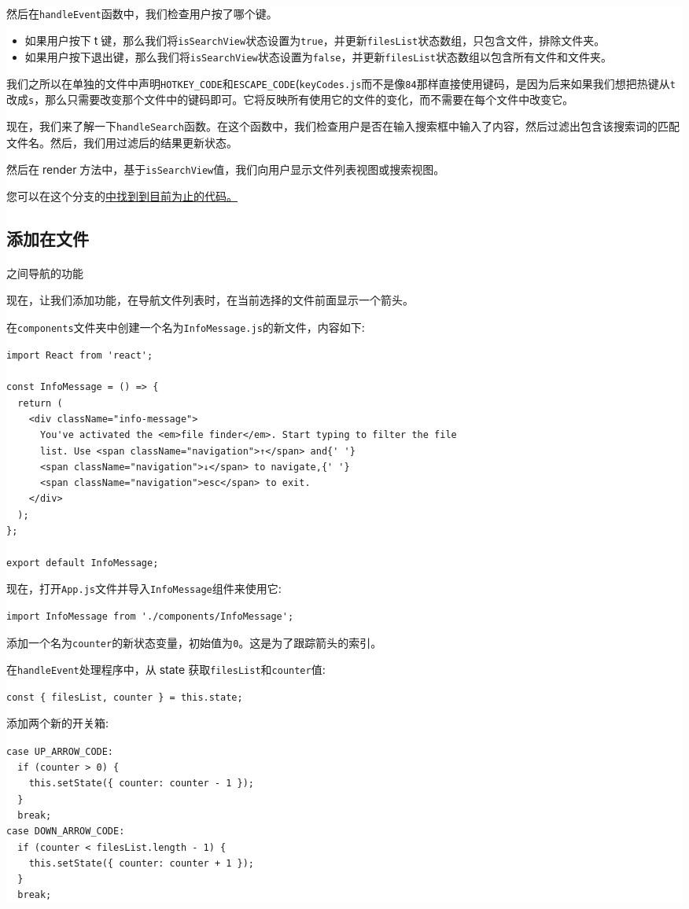 然后在`handleEvent`函数中，我们检查用户按了哪个键。

*   如果用户按下 t 键，那么我们将`isSearchView`状态设置为`true`，并更新`filesList`状态数组，只包含文件，排除文件夹。
*   如果用户按下退出键，那么我们将`isSearchView`状态设置为`false`，并更新`filesList`状态数组以包含所有文件和文件夹。

我们之所以在单独的文件中声明`HOTKEY_CODE`和`ESCAPE_CODE`(`keyCodes.js`而不是像`84`那样直接使用键码，是因为后来如果我们想把热键从`t`改成`s`，那么只需要改变那个文件中的键码即可。它将反映所有使用它的文件的变化，而不需要在每个文件中改变它。

现在，我们来了解一下`handleSearch`函数。在这个函数中，我们检查用户是否在输入搜索框中输入了内容，然后过滤出包含该搜索词的匹配文件名。然后，我们用过滤后的结果更新状态。

然后在 render 方法中，基于`isSearchView`值，我们向用户显示文件列表视图或搜索视图。

您可以在这个分支的[中找到到目前为止的代码。](https://github.com/myogeshchavan97/github-file-search-react/tree/switching_view)

## 添加在文件

之间导航的功能

现在，让我们添加功能，在导航文件列表时，在当前选择的文件前面显示一个箭头。

在`components`文件夹中创建一个名为`InfoMessage.js`的新文件，内容如下:

```
import React from 'react';

const InfoMessage = () => {
  return (
    <div className="info-message">
      You've activated the <em>file finder</em>. Start typing to filter the file
      list. Use <span className="navigation">↑</span> and{' '}
      <span className="navigation">↓</span> to navigate,{' '}
      <span className="navigation">esc</span> to exit.
    </div>
  );
};

export default InfoMessage;
```

现在，打开`App.js`文件并导入`InfoMessage`组件来使用它:

```
import InfoMessage from './components/InfoMessage';
```

添加一个名为`counter`的新状态变量，初始值为`0`。这是为了跟踪箭头的索引。

在`handleEvent`处理程序中，从 state 获取`filesList`和`counter`值:

```
const { filesList, counter } = this.state;
```

添加两个新的开关箱:

```
case UP_ARROW_CODE:
  if (counter > 0) {
    this.setState({ counter: counter - 1 });
  }
  break;
case DOWN_ARROW_CODE:
  if (counter < filesList.length - 1) {
    this.setState({ counter: counter + 1 });
  }
  break;
```
